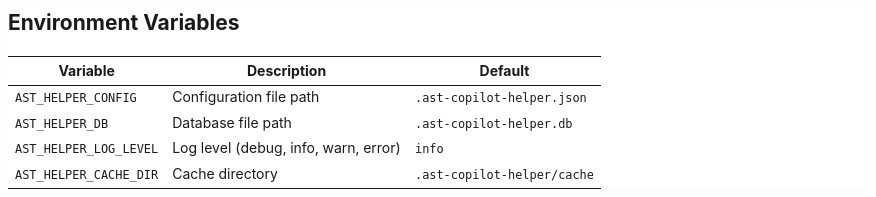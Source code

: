 ## Environment Variables

| Variable               | Description                          | Default                     |
| ---------------------- | ------------------------------------ | --------------------------- |
| `AST_HELPER_CONFIG`    | Configuration file path              | `.ast-copilot-helper.json`  |
| `AST_HELPER_DB`        | Database file path                   | `.ast-copilot-helper.db`    |
| `AST_HELPER_LOG_LEVEL` | Log level (debug, info, warn, error) | `info`                      |
| `AST_HELPER_CACHE_DIR` | Cache directory                      | `.ast-copilot-helper/cache` |
